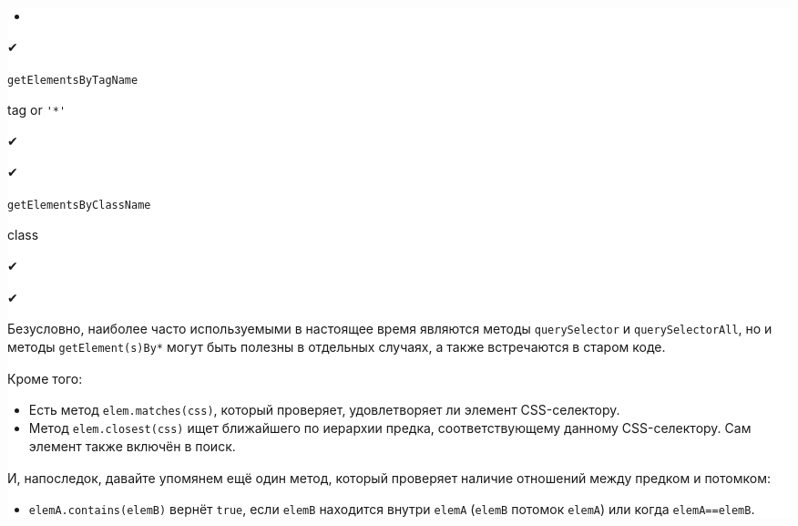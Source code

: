 -

✔

`getElementsByTagName`

tag or `'*'`

✔

✔

`getElementsByClassName`

class

✔

✔

Безусловно, наиболее часто используемыми в настоящее время являются методы `querySelector` и `querySelectorAll`, но и методы `getElement(s)By*` могут быть полезны в отдельных случаях, а также встречаются в старом коде.

Кроме того:

-   Есть метод `elem.matches(css)`, который проверяет, удовлетворяет ли элемент CSS-селектору.
-   Метод `elem.closest(css)` ищет ближайшего по иерархии предка, соответствующему данному CSS-селектору. Сам элемент также включён в поиск.

И, напоследок, давайте упомянем ещё один метод, который проверяет наличие отношений между предком и потомком:

-   `elemA.contains(elemB)` вернёт `true`, если `elemB` находится внутри `elemA` (`elemB` потомок `elemA`) или когда `elemA==elemB`.